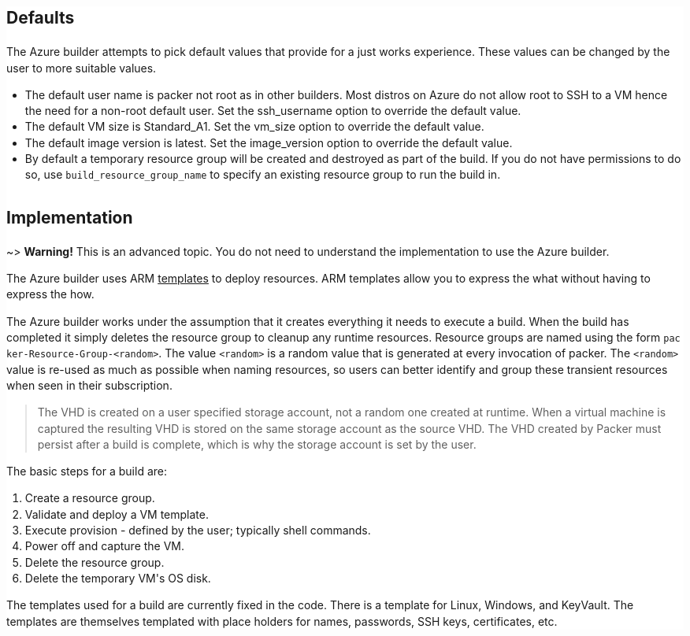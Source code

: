 ## Defaults

The Azure builder attempts to pick default values that provide for a just works
experience. These values can be changed by the user to more suitable values.

-   The default user name is packer not root as in other builders. Most distros
    on Azure do not allow root to SSH to a VM hence the need for a non-root
    default user. Set the ssh\_username option to override the default value.
-   The default VM size is Standard\_A1. Set the vm\_size option to override
    the default value.
-   The default image version is latest. Set the image\_version option to
    override the default value.
-   By default a temporary resource group will be created and destroyed as part
    of the build. If you do not have permissions to do so, use
    `build_resource_group_name` to specify an existing resource group to run
    the build in.

## Implementation

\~&gt; **Warning!** This is an advanced topic. You do not need to understand
the implementation to use the Azure builder.

The Azure builder uses ARM
[templates](https://azure.microsoft.com/en-us/documentation/articles/resource-group-authoring-templates/)
to deploy resources. ARM templates allow you to express the what without having
to express the how.

The Azure builder works under the assumption that it creates everything it
needs to execute a build. When the build has completed it simply deletes the
resource group to cleanup any runtime resources. Resource groups are named
using the form `packer-Resource-Group-<random>`. The value `<random>` is a
random value that is generated at every invocation of packer. The `<random>`
value is re-used as much as possible when naming resources, so users can better
identify and group these transient resources when seen in their subscription.

> The VHD is created on a user specified storage account, not a random one
> created at runtime. When a virtual machine is captured the resulting VHD is
> stored on the same storage account as the source VHD. The VHD created by
> Packer must persist after a build is complete, which is why the storage
> account is set by the user.

The basic steps for a build are:

1.  Create a resource group.
2.  Validate and deploy a VM template.
3.  Execute provision - defined by the user; typically shell commands.
4.  Power off and capture the VM.
5.  Delete the resource group.
6.  Delete the temporary VM's OS disk.

The templates used for a build are currently fixed in the code. There is a
template for Linux, Windows, and KeyVault. The templates are themselves
templated with place holders for names, passwords, SSH keys, certificates, etc.
